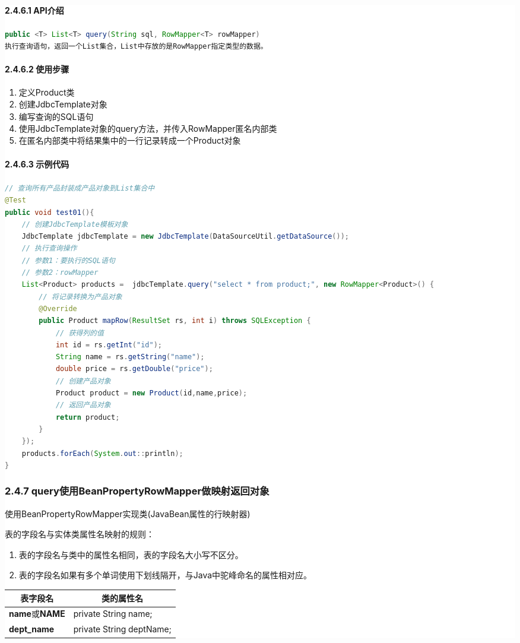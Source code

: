 #### 2.4.6.1 API介绍
```java
public <T> List<T> query(String sql, RowMapper<T> rowMapper)
执行查询语句，返回一个List集合，List中存放的是RowMapper指定类型的数据。
```

#### 2.4.6.2 使用步骤
1. 定义Product类
2. 创建JdbcTemplate对象
3. 编写查询的SQL语句
4. 使用JdbcTemplate对象的query方法，并传入RowMapper匿名内部类
5. 在匿名内部类中将结果集中的一行记录转成一个Product对象

#### 2.4.6.3 示例代码
```java
// 查询所有产品封装成产品对象到List集合中
@Test
public void test01(){
    // 创建JdbcTemplate模板对象
    JdbcTemplate jdbcTemplate = new JdbcTemplate(DataSourceUtil.getDataSource());
    // 执行查询操作
    // 参数1：要执行的SQL语句
    // 参数2：rowMapper
    List<Product> products =  jdbcTemplate.query("select * from product;", new RowMapper<Product>() {
        // 将记录转换为产品对象
        @Override
        public Product mapRow(ResultSet rs, int i) throws SQLException {
            // 获得列的值
            int id = rs.getInt("id");
            String name = rs.getString("name");
            double price = rs.getDouble("price");
            // 创建产品对象
            Product product = new Product(id,name,price);
            // 返回产品对象
            return product;
        }
    });
    products.forEach(System.out::println);
}
```

### 2.4.7 query使用BeanPropertyRowMapper做映射返回对象

使用BeanPropertyRowMapper实现类(JavaBean属性的行映射器)

表的字段名与实体类属性名映射的规则：

1. 表的字段名与类中的属性名相同，表的字段名大小写不区分。

2. 表的字段名如果有多个单词使用下划线隔开，与Java中驼峰命名的属性相对应。

| 表字段名           | 类的属性名               |
| ------------------ | ------------------------ |
| **name**或**NAME** | private String name;     |
| **dept_name**      | private String deptName; |
